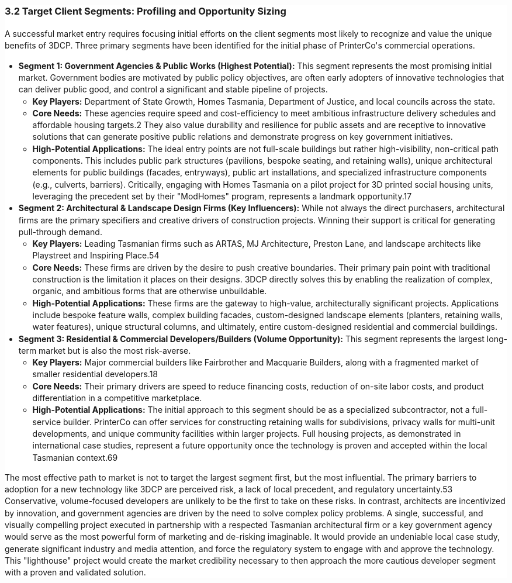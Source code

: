 ### **3.2 Target Client Segments: Profiling and Opportunity Sizing**

A successful market entry requires focusing initial efforts on the client segments most likely to recognize and value the unique benefits of 3DCP. Three primary segments have been identified for the initial phase of PrinterCo's commercial operations.

* **Segment 1: Government Agencies & Public Works (Highest Potential):** This segment represents the most promising initial market. Government bodies are motivated by public policy objectives, are often early adopters of innovative technologies that can deliver public good, and control a significant and stable pipeline of projects.  
  * **Key Players:** Department of State Growth, Homes Tasmania, Department of Justice, and local councils across the state.  
  * **Core Needs:** These agencies require speed and cost-efficiency to meet ambitious infrastructure delivery schedules and affordable housing targets.2 They also value durability and resilience for public assets and are receptive to innovative solutions that can generate positive public relations and demonstrate progress on key government initiatives.  
  * **High-Potential Applications:** The ideal entry points are not full-scale buildings but rather high-visibility, non-critical path components. This includes public park structures (pavilions, bespoke seating, and retaining walls), unique architectural elements for public buildings (facades, entryways), public art installations, and specialized infrastructure components (e.g., culverts, barriers). Critically, engaging with Homes Tasmania on a pilot project for 3D printed social housing units, leveraging the precedent set by their "ModHomes" program, represents a landmark opportunity.17  
* **Segment 2: Architectural & Landscape Design Firms (Key Influencers):** While not always the direct purchasers, architectural firms are the primary specifiers and creative drivers of construction projects. Winning their support is critical for generating pull-through demand.  
  * **Key Players:** Leading Tasmanian firms such as ARTAS, MJ Architecture, Preston Lane, and landscape architects like Playstreet and Inspiring Place.54  
  * **Core Needs:** These firms are driven by the desire to push creative boundaries. Their primary pain point with traditional construction is the limitation it places on their designs. 3DCP directly solves this by enabling the realization of complex, organic, and ambitious forms that are otherwise unbuildable.  
  * **High-Potential Applications:** These firms are the gateway to high-value, architecturally significant projects. Applications include bespoke feature walls, complex building facades, custom-designed landscape elements (planters, retaining walls, water features), unique structural columns, and ultimately, entire custom-designed residential and commercial buildings.  
* **Segment 3: Residential & Commercial Developers/Builders (Volume Opportunity):** This segment represents the largest long-term market but is also the most risk-averse.  
  * **Key Players:** Major commercial builders like Fairbrother and Macquarie Builders, along with a fragmented market of smaller residential developers.18  
  * **Core Needs:** Their primary drivers are speed to reduce financing costs, reduction of on-site labor costs, and product differentiation in a competitive marketplace.  
  * **High-Potential Applications:** The initial approach to this segment should be as a specialized subcontractor, not a full-service builder. PrinterCo can offer services for constructing retaining walls for subdivisions, privacy walls for multi-unit developments, and unique community facilities within larger projects. Full housing projects, as demonstrated in international case studies, represent a future opportunity once the technology is proven and accepted within the local Tasmanian context.69

The most effective path to market is not to target the largest segment first, but the most influential. The primary barriers to adoption for a new technology like 3DCP are perceived risk, a lack of local precedent, and regulatory uncertainty.53 Conservative, volume-focused developers are unlikely to be the first to take on these risks. In contrast, architects are incentivized by innovation, and government agencies are driven by the need to solve complex policy problems. A single, successful, and visually compelling project executed in partnership with a respected Tasmanian architectural firm or a key government agency would serve as the most powerful form of marketing and de-risking imaginable. It would provide an undeniable local case study, generate significant industry and media attention, and force the regulatory system to engage with and approve the technology. This "lighthouse" project would create the market credibility necessary to then approach the more cautious developer segment with a proven and validated solution.
